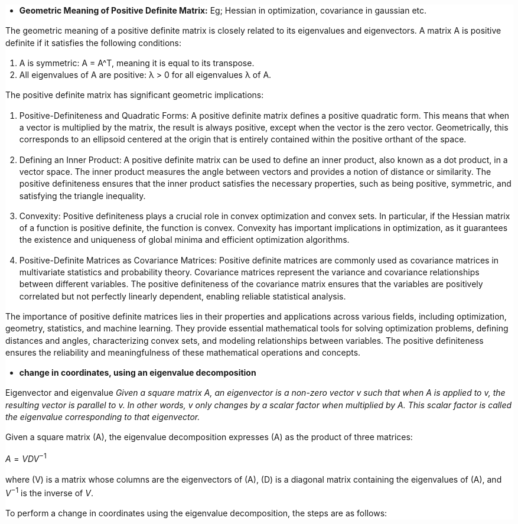 
* **Geometric Meaning of Positive Definite Matrix:**
Eg; Hessian in optimization, covariance in gaussian etc.

The geometric meaning of a positive definite matrix is closely related to its eigenvalues and eigenvectors. A matrix A is positive definite if it satisfies the following conditions:

1.  A is symmetric: A = A^T, meaning it is equal to its transpose.
2.  All eigenvalues of A are positive: λ > 0 for all eigenvalues λ of A.

The positive definite matrix has significant geometric implications:

1.  Positive-Definiteness and Quadratic Forms: A positive definite matrix defines a positive quadratic form. This means that when a vector is multiplied by the matrix, the result is always positive, except when the vector is the zero vector. Geometrically, this corresponds to an ellipsoid centered at the origin that is entirely contained within the positive orthant of the space.
    
2.  Defining an Inner Product: A positive definite matrix can be used to define an inner product, also known as a dot product, in a vector space. The inner product measures the angle between vectors and provides a notion of distance or similarity. The positive definiteness ensures that the inner product satisfies the necessary properties, such as being positive, symmetric, and satisfying the triangle inequality.
    
3.  Convexity: Positive definiteness plays a crucial role in convex optimization and convex sets. In particular, if the Hessian matrix of a function is positive definite, the function is convex. Convexity has important implications in optimization, as it guarantees the existence and uniqueness of global minima and efficient optimization algorithms.
    
4.  Positive-Definite Matrices as Covariance Matrices: Positive definite matrices are commonly used as covariance matrices in multivariate statistics and probability theory. Covariance matrices represent the variance and covariance relationships between different variables. The positive definiteness of the covariance matrix ensures that the variables are positively correlated but not perfectly linearly dependent, enabling reliable statistical analysis.
    

The importance of positive definite matrices lies in their properties and applications across various fields, including optimization, geometry, statistics, and machine learning. They provide essential mathematical tools for solving optimization problems, defining distances and angles, characterizing convex sets, and modeling relationships between variables. The positive definiteness ensures the reliability and meaningfulness of these mathematical operations and concepts.


*  **change in coordinates, using an eigenvalue decomposition**

Eigenvector and eigenvalue
	*Given a square matrix A, an eigenvector is a non-zero vector v such that when A is applied to v, the resulting vector is parallel to v. In other words, v only changes by a scalar factor when multiplied by A. This scalar factor is called the eigenvalue corresponding to that eigenvector.*

Given a square matrix \(A\), the eigenvalue decomposition expresses \(A\) as the product of three matrices:

$A = VDV^{-1}$

where \(V\) is a matrix whose columns are the eigenvectors of \(A\), \(D\) is a diagonal matrix containing the eigenvalues of \(A\), and $V^{-1}$ is the inverse of $V$.

To perform a change in coordinates using the eigenvalue decomposition, the steps are as follows:
